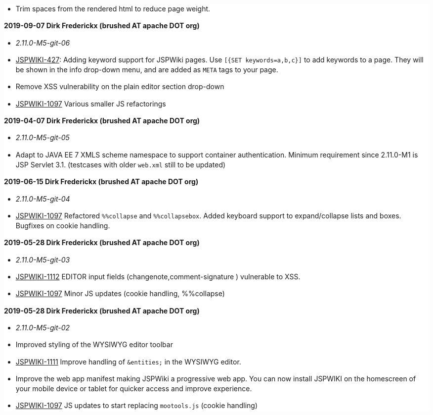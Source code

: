 * Trim spaces from the rendered html to reduce page weight.

**2019-09-07  Dirk Frederickx (brushed AT apache DOT org)**

* _2.11.0-M5-git-06_

* [JSPWIKI-427](https://issues.apache.org/jira/browse/JSPWIKI-427): Adding keyword support for JSPWiki pages.
  Use `[{SET keywords=a,b,c}]` to add keywords to a page.
  They will be shown in the info drop-down menu, and are added as
  `META` tags to your page.

* Remove XSS vulnerability on the plain editor section drop-down

* [JSPWIKI-1097](https://issues.apache.org/jira/browse/JSPWIKI-1097) Various smaller JS refactorings


**2019-04-07  Dirk Frederickx (brushed AT apache DOT org)**

* _2.11.0-M5-git-05_

* Adapt to JAVA EE 7 XMLS scheme namespace to support container authentication.
  Minimum requirement since 2.11.0-M1 is JSP Servlet 3.1.
  (testcases with older `web.xml` still to be updated)


**2019-06-15  Dirk Frederickx (brushed AT apache DOT org)**

* _2.11.0-M5-git-04_

* [JSPWIKI-1097](https://issues.apache.org/jira/browse/JSPWIKI-1097) Refactored `%%collapse` and `%%collapsebox`.
  Added keyboard support to expand/collapse lists and boxes. Bugfixes on cookie handling.


**2019-05-28  Dirk Frederickx (brushed AT apache DOT org)**

* _2.11.0-M5-git-03_

 * [JSPWIKI-1112](https://issues.apache.org/jira/browse/JSPWIKI-1112) EDITOR input fields (changenote,comment-signature )
   vulnerable to XSS.

* [JSPWIKI-1097](https://issues.apache.org/jira/browse/JSPWIKI-1097) Minor JS updates (cookie handling, %%collapse)


**2019-05-28  Dirk Frederickx (brushed AT apache DOT org)**

* _2.11.0-M5-git-02_

 * Improved styling of the WYSIWYG editor toolbar

* [JSPWIKI-1111](https://issues.apache.org/jira/browse/JSPWIKI-1111) Improve handling of `&entities;` in the WYSIWYG editor.

* Improve the web app manifest making JSPWiki a progressive web app.
  You can now install JSPWIKI on the homescreen of your mobile device or tablet
  for quicker access and improve experience.

* [JSPWIKI-1097](https://issues.apache.org/jira/browse/JSPWIKI-1097) JS updates to start replacing `mootools.js`  (cookie handling)
